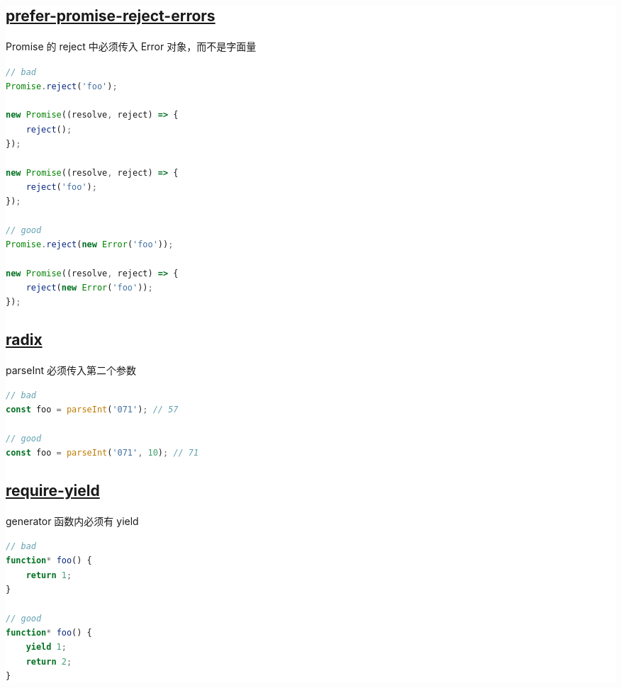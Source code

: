 ## [prefer-promise-reject-errors](https://eslint.org/docs/rules/prefer-promise-reject-errors)

Promise 的 reject 中必须传入 Error 对象，而不是字面量

```javascript
// bad
Promise.reject('foo');

new Promise((resolve, reject) => {
    reject();
});

new Promise((resolve, reject) => {
    reject('foo');
});

// good
Promise.reject(new Error('foo'));

new Promise((resolve, reject) => {
    reject(new Error('foo'));
});
```

## [radix](https://eslint.org/docs/rules/radix)

parseInt 必须传入第二个参数

```javascript
// bad
const foo = parseInt('071'); // 57

// good
const foo = parseInt('071', 10); // 71
```

## [require-yield](https://eslint.org/docs/rules/require-yield)

generator 函数内必须有 yield

```javascript
// bad
function* foo() {
    return 1;
}

// good
function* foo() {
    yield 1;
    return 2;
}
```
